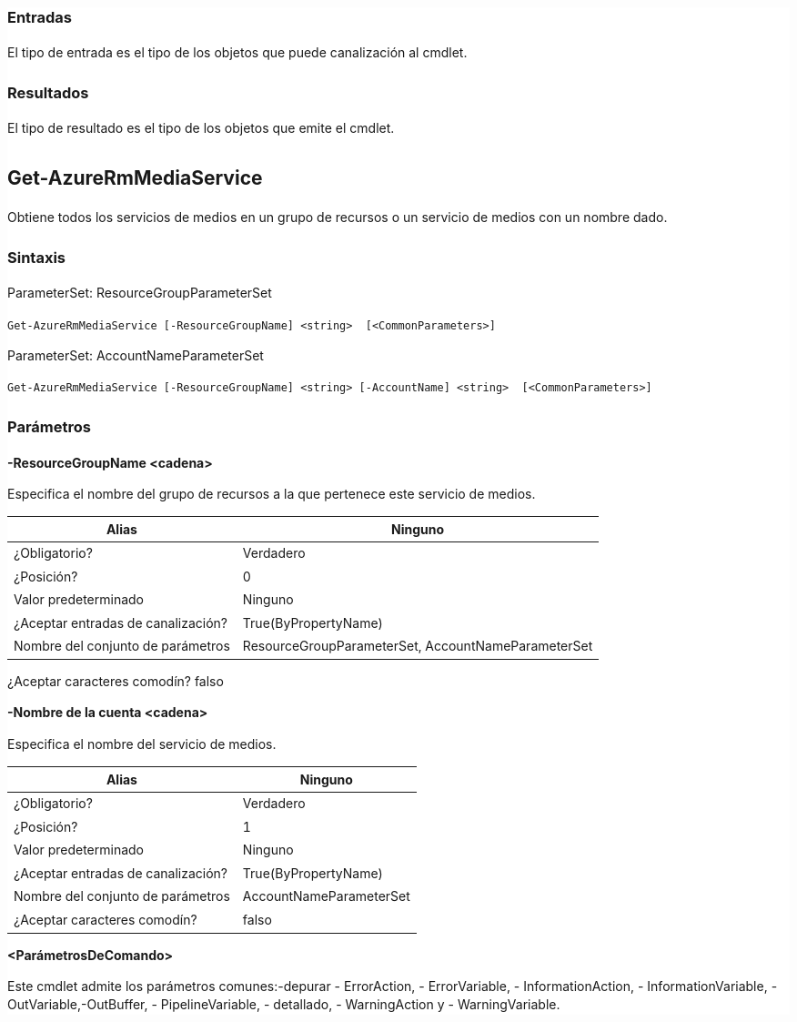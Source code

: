 ### <a name="inputs"></a>Entradas

El tipo de entrada es el tipo de los objetos que puede canalización al cmdlet.

### <a name="outputs"></a>Resultados

El tipo de resultado es el tipo de los objetos que emite el cmdlet.

## <a name="get-azurermmediaservice"></a>Get-AzureRmMediaService

Obtiene todos los servicios de medios en un grupo de recursos o un servicio de medios con un nombre dado.

### <a name="syntax"></a>Sintaxis

ParameterSet: ResourceGroupParameterSet

    Get-AzureRmMediaService [-ResourceGroupName] <string>  [<CommonParameters>] 

ParameterSet: AccountNameParameterSet

    Get-AzureRmMediaService [-ResourceGroupName] <string> [-AccountName] <string>  [<CommonParameters>]

### <a name="parameters"></a>Parámetros

**-ResourceGroupName &lt;cadena&gt;**

Especifica el nombre del grupo de recursos a la que pertenece este servicio de medios.

Alias |Ninguno
---|---
¿Obligatorio? |Verdadero
¿Posición?  |0
Valor predeterminado |Ninguno
¿Aceptar entradas de canalización? |True(ByPropertyName)
Nombre del conjunto de parámetros |ResourceGroupParameterSet, AccountNameParameterSet
¿Aceptar caracteres comodín?   falso

**-Nombre de la cuenta &lt;cadena&gt;**

Especifica el nombre del servicio de medios.

Alias |Ninguno
---|---
¿Obligatorio? |Verdadero
¿Posición?  |1
Valor predeterminado |Ninguno
¿Aceptar entradas de canalización? |True(ByPropertyName)
Nombre del conjunto de parámetros  |AccountNameParameterSet
¿Aceptar caracteres comodín? |falso

**&lt;ParámetrosDeComando&gt;**

Este cmdlet admite los parámetros comunes:-depurar - ErrorAction, - ErrorVariable, - InformationAction, - InformationVariable, - OutVariable,-OutBuffer, - PipelineVariable, - detallado, - WarningAction y - WarningVariable.
